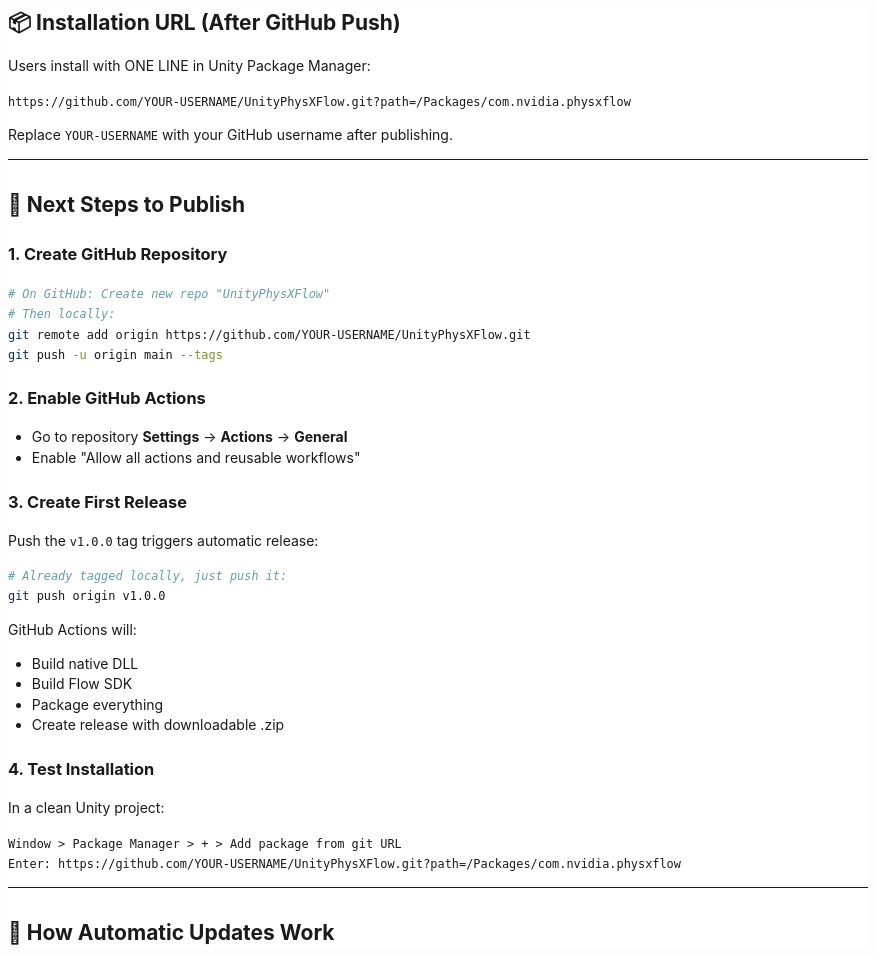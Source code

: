 
## 📦 Installation URL (After GitHub Push)

Users install with ONE LINE in Unity Package Manager:

```
https://github.com/YOUR-USERNAME/UnityPhysXFlow.git?path=/Packages/com.nvidia.physxflow
```

Replace `YOUR-USERNAME` with your GitHub username after publishing.

---

## 🚀 Next Steps to Publish

### 1. Create GitHub Repository

```bash
# On GitHub: Create new repo "UnityPhysXFlow"
# Then locally:
git remote add origin https://github.com/YOUR-USERNAME/UnityPhysXFlow.git
git push -u origin main --tags
```

### 2. Enable GitHub Actions

- Go to repository **Settings** → **Actions** → **General**
- Enable "Allow all actions and reusable workflows"

### 3. Create First Release

Push the `v1.0.0` tag triggers automatic release:
```bash
# Already tagged locally, just push it:
git push origin v1.0.0
```

GitHub Actions will:
- Build native DLL
- Build Flow SDK  
- Package everything
- Create release with downloadable .zip

### 4. Test Installation

In a clean Unity project:
```
Window > Package Manager > + > Add package from git URL
Enter: https://github.com/YOUR-USERNAME/UnityPhysXFlow.git?path=/Packages/com.nvidia.physxflow
```

---

## 🔄 How Automatic Updates Work
